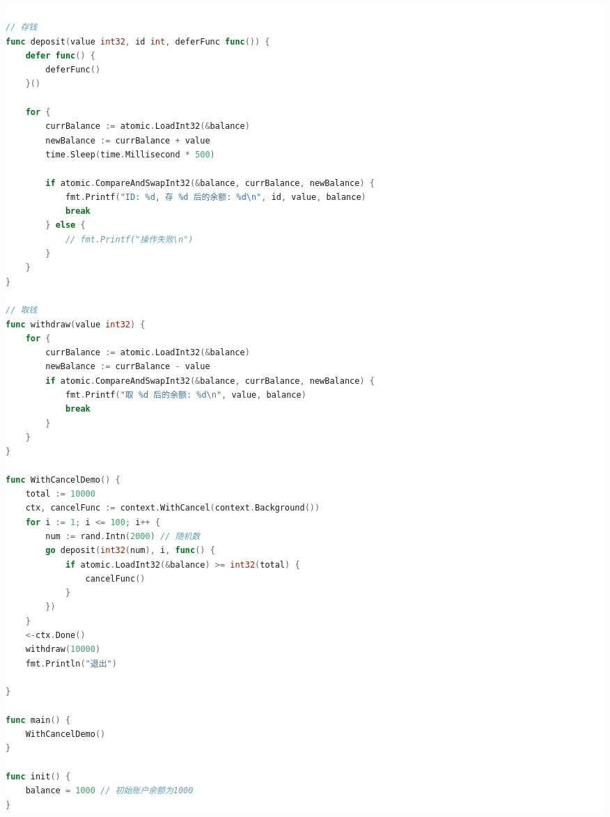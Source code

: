 ```go

// 存钱
func deposit(value int32, id int, deferFunc func()) {
	defer func() {
		deferFunc()
	}()

	for {
		currBalance := atomic.LoadInt32(&balance)
		newBalance := currBalance + value
		time.Sleep(time.Millisecond * 500)

		if atomic.CompareAndSwapInt32(&balance, currBalance, newBalance) {
			fmt.Printf("ID: %d, 存 %d 后的余额: %d\n", id, value, balance)
			break
		} else {
			// fmt.Printf("操作失败\n")
		}
	}
}

// 取钱
func withdraw(value int32) {	
	for {
		currBalance := atomic.LoadInt32(&balance)
		newBalance := currBalance - value
		if atomic.CompareAndSwapInt32(&balance, currBalance, newBalance) {
			fmt.Printf("取 %d 后的余额: %d\n", value, balance)
			break
		}
	}
}

func WithCancelDemo() {
	total := 10000
	ctx, cancelFunc := context.WithCancel(context.Background())
	for i := 1; i <= 100; i++ {
		num := rand.Intn(2000) // 随机数
		go deposit(int32(num), i, func() {
			if atomic.LoadInt32(&balance) >= int32(total) {
				cancelFunc()
			}
		})
	}
	<-ctx.Done()
	withdraw(10000)
	fmt.Println("退出")

}

func main() {	
	WithCancelDemo()
}

func init() {
	balance = 1000 // 初始账户余额为1000
}

```
